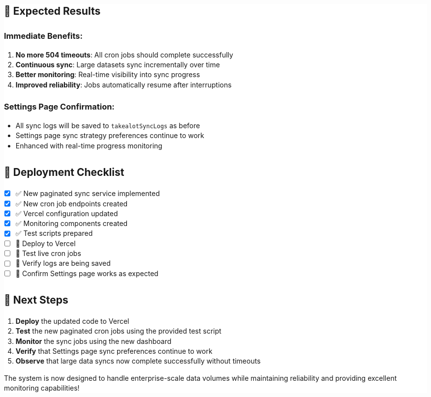 ## 🎉 Expected Results

### Immediate Benefits:
1. **No more 504 timeouts**: All cron jobs should complete successfully
2. **Continuous sync**: Large datasets sync incrementally over time
3. **Better monitoring**: Real-time visibility into sync progress
4. **Improved reliability**: Jobs automatically resume after interruptions

### Settings Page Confirmation:
- All sync logs will be saved to `takealotSyncLogs` as before
- Settings page sync strategy preferences continue to work
- Enhanced with real-time progress monitoring

## 🔧 Deployment Checklist

- [x] ✅ New paginated sync service implemented
- [x] ✅ New cron job endpoints created
- [x] ✅ Vercel configuration updated
- [x] ✅ Monitoring components created
- [x] ✅ Test scripts prepared
- [ ] 🔄 Deploy to Vercel
- [ ] 🔄 Test live cron jobs
- [ ] 🔄 Verify logs are being saved
- [ ] 🔄 Confirm Settings page works as expected

## 🎯 Next Steps

1. **Deploy** the updated code to Vercel
2. **Test** the new paginated cron jobs using the provided test script
3. **Monitor** the sync jobs using the new dashboard
4. **Verify** that Settings page sync preferences continue to work
5. **Observe** that large data syncs now complete successfully without timeouts

The system is now designed to handle enterprise-scale data volumes while maintaining reliability and providing excellent monitoring capabilities!
